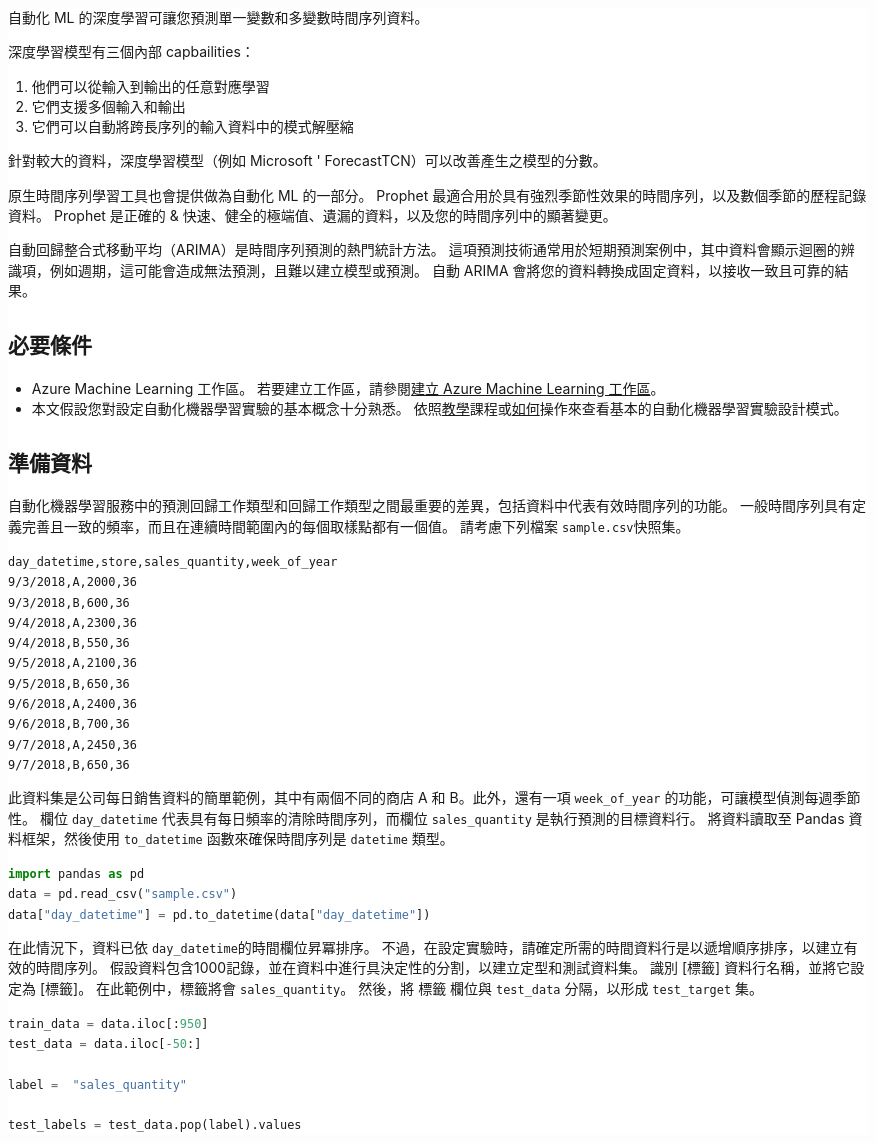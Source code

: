 自動化 ML 的深度學習可讓您預測單一變數和多變數時間序列資料。

深度學習模型有三個內部 capbailities：
1. 他們可以從輸入到輸出的任意對應學習
1. 它們支援多個輸入和輸出
1. 它們可以自動將跨長序列的輸入資料中的模式解壓縮

針對較大的資料，深度學習模型（例如 Microsoft ' ForecastTCN）可以改善產生之模型的分數。 

原生時間序列學習工具也會提供做為自動化 ML 的一部分。 Prophet 最適合用於具有強烈季節性效果的時間序列，以及數個季節的歷程記錄資料。 Prophet 是正確的 & 快速、健全的極端值、遺漏的資料，以及您的時間序列中的顯著變更。 

自動回歸整合式移動平均（ARIMA）是時間序列預測的熱門統計方法。 這項預測技術通常用於短期預測案例中，其中資料會顯示迴圈的辨識項，例如週期，這可能會造成無法預測，且難以建立模型或預測。 自動 ARIMA 會將您的資料轉換成固定資料，以接收一致且可靠的結果。

## <a name="prerequisites"></a>必要條件

* Azure Machine Learning 工作區。 若要建立工作區，請參閱[建立 Azure Machine Learning 工作區](how-to-manage-workspace.md)。
* 本文假設您對設定自動化機器學習實驗的基本概念十分熟悉。 依照[教學](tutorial-auto-train-models.md)課程或[如何](how-to-configure-auto-train.md)操作來查看基本的自動化機器學習實驗設計模式。

## <a name="preparing-data"></a>準備資料

自動化機器學習服務中的預測回歸工作類型和回歸工作類型之間最重要的差異，包括資料中代表有效時間序列的功能。 一般時間序列具有定義完善且一致的頻率，而且在連續時間範圍內的每個取樣點都有一個值。 請考慮下列檔案 `sample.csv`快照集。

    day_datetime,store,sales_quantity,week_of_year
    9/3/2018,A,2000,36
    9/3/2018,B,600,36
    9/4/2018,A,2300,36
    9/4/2018,B,550,36
    9/5/2018,A,2100,36
    9/5/2018,B,650,36
    9/6/2018,A,2400,36
    9/6/2018,B,700,36
    9/7/2018,A,2450,36
    9/7/2018,B,650,36

此資料集是公司每日銷售資料的簡單範例，其中有兩個不同的商店 A 和 B。此外，還有一項 `week_of_year` 的功能，可讓模型偵測每週季節性。 欄位 `day_datetime` 代表具有每日頻率的清除時間序列，而欄位 `sales_quantity` 是執行預測的目標資料行。 將資料讀取至 Pandas 資料框架，然後使用 `to_datetime` 函數來確保時間序列是 `datetime` 類型。

```python
import pandas as pd
data = pd.read_csv("sample.csv")
data["day_datetime"] = pd.to_datetime(data["day_datetime"])
```

在此情況下，資料已依 `day_datetime`的時間欄位昇冪排序。 不過，在設定實驗時，請確定所需的時間資料行是以遞增順序排序，以建立有效的時間序列。 假設資料包含1000記錄，並在資料中進行具決定性的分割，以建立定型和測試資料集。 識別 [標籤] 資料行名稱，並將它設定為 [標籤]。 在此範例中，標籤將會 `sales_quantity`。 然後，將 標籤 欄位與 `test_data` 分隔，以形成 `test_target` 集。

```python
train_data = data.iloc[:950]
test_data = data.iloc[-50:]

label =  "sales_quantity"
 
test_labels = test_data.pop(label).values
```
